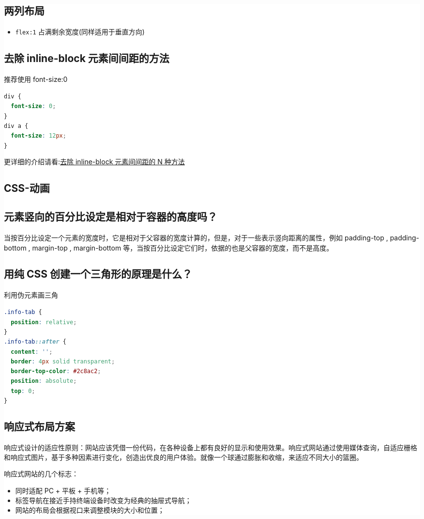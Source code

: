 ## 两列布局

- `flex:1` 占满剩余宽度(同样适用于垂直方向)

## 去除 inline-block 元素间间距的方法

推荐使用 font-size:0

```css
div {
  font-size: 0;
}
div a {
  font-size: 12px;
}
```

更详细的介绍请看:[去除 inline-block 元素间间距的 N 种方法](https://www.zhangxinxu.com/wordpress/2012/04/inline-block-space-remove-%E5%8E%BB%E9%99%A4%E9%97%B4%E8%B7%9D/)

## CSS-动画

## 元素竖向的百分比设定是相对于容器的高度吗？

当按百分比设定一个元素的宽度时，它是相对于父容器的宽度计算的，但是，对于一些表示竖向距离的属性，例如 padding-top , padding-bottom , margin-top , margin-bottom 等，当按百分比设定它们时，依据的也是父容器的宽度，而不是高度。

## ⽤纯 CSS 创建⼀个三⻆形的原理是什么？

利用伪元素画三角

```css
.info-tab {
  position: relative;
}
.info-tab::after {
  content: '';
  border: 4px solid transparent;
  border-top-color: #2c8ac2;
  position: absolute;
  top: 0;
}
```

## 响应式布局⽅案

响应式设计的适应性原则：网站应该凭借一份代码，在各种设备上都有良好的显示和使用效果。响应式网站通过使用媒体查询，自适应栅格和响应式图片，基于多种因素进行变化，创造出优良的用户体验。就像一个球通过膨胀和收缩，来适应不同大小的篮圈。

响应式网站的几个标志：

- 同时适配 PC + 平板 + 手机等；
- 标签导航在接近手持终端设备时改变为经典的抽屉式导航；
- 网站的布局会根据视口来调整模块的大小和位置；
